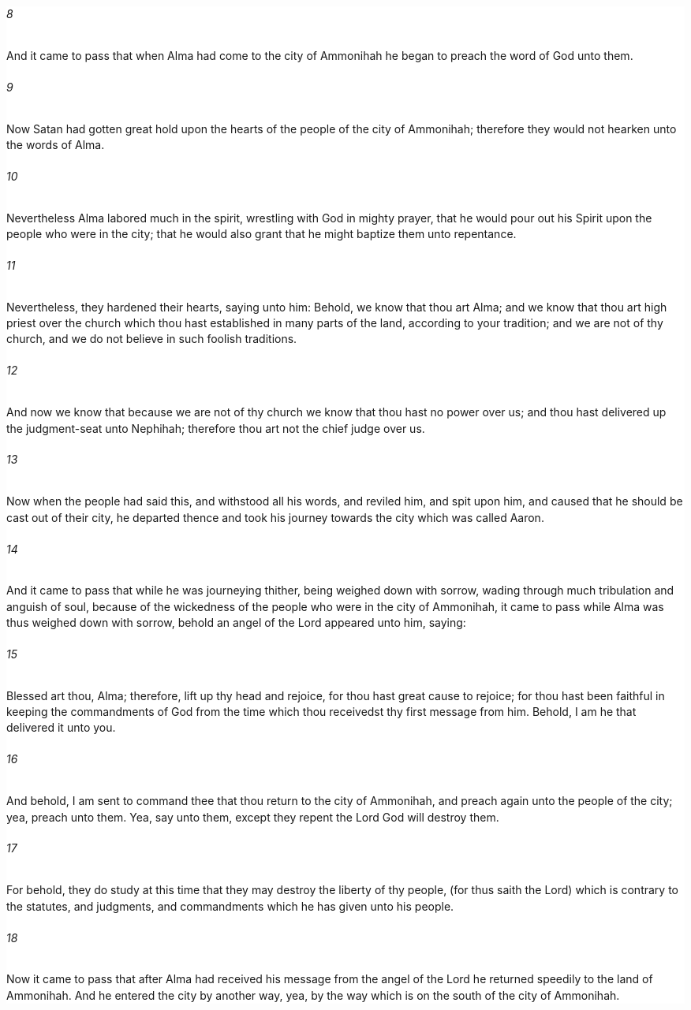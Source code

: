 ###### 8 
And it came to pass that when Alma had come to the city of Ammonihah he began to preach the word of God unto them.

###### 9 
Now Satan had gotten great hold upon the hearts of the people of the city of Ammonihah; therefore they would not hearken unto the words of Alma.

###### 10 
Nevertheless Alma labored much in the spirit, wrestling with God in mighty prayer, that he would pour out his Spirit upon the people who were in the city; that he would also grant that he might baptize them unto repentance.

###### 11 
Nevertheless, they hardened their hearts, saying unto him: Behold, we know that thou art Alma; and we know that thou art high priest over the church which thou hast established in many parts of the land, according to your tradition; and we are not of thy church, and we do not believe in such foolish traditions.

###### 12 
And now we know that because we are not of thy church we know that thou hast no power over us; and thou hast delivered up the judgment-seat unto Nephihah; therefore thou art not the chief judge over us.

###### 13 
Now when the people had said this, and withstood all his words, and reviled him, and spit upon him, and caused that he should be cast out of their city, he departed thence and took his journey towards the city which was called Aaron.

###### 14 
And it came to pass that while he was journeying thither, being weighed down with sorrow, wading through much tribulation and anguish of soul, because of the wickedness of the people who were in the city of Ammonihah, it came to pass while Alma was thus weighed down with sorrow, behold an angel of the Lord appeared unto him, saying:

###### 15 
Blessed art thou, Alma; therefore, lift up thy head and rejoice, for thou hast great cause to rejoice; for thou hast been faithful in keeping the commandments of God from the time which thou receivedst thy first message from him. Behold, I am he that delivered it unto you.

###### 16 
And behold, I am sent to command thee that thou return to the city of Ammonihah, and preach again unto the people of the city; yea, preach unto them. Yea, say unto them, except they repent the Lord God will destroy them.

###### 17 
For behold, they do study at this time that they may destroy the liberty of thy people, (for thus saith the Lord) which is contrary to the statutes, and judgments, and commandments which he has given unto his people.

###### 18 
Now it came to pass that after Alma had received his message from the angel of the Lord he returned speedily to the land of Ammonihah. And he entered the city by another way, yea, by the way which is on the south of the city of Ammonihah.
